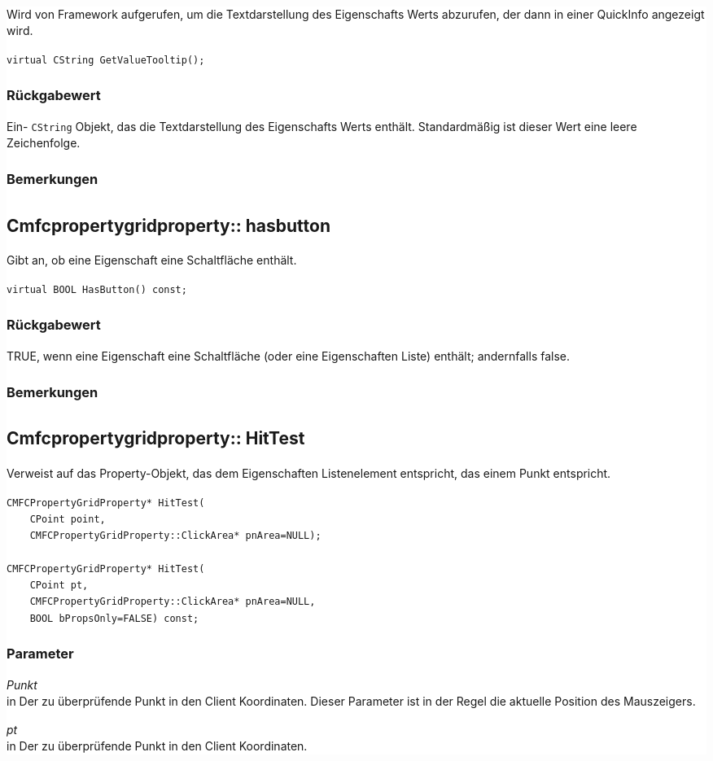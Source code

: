 Wird von Framework aufgerufen, um die Textdarstellung des Eigenschafts Werts abzurufen, der dann in einer QuickInfo angezeigt wird.

```
virtual CString GetValueTooltip();
```

### <a name="return-value"></a>Rückgabewert

Ein- `CString` Objekt, das die Textdarstellung des Eigenschafts Werts enthält. Standardmäßig ist dieser Wert eine leere Zeichenfolge.

### <a name="remarks"></a>Bemerkungen

## <a name="cmfcpropertygridpropertyhasbutton"></a><a name="hasbutton"></a> Cmfcpropertygridproperty:: hasbutton

Gibt an, ob eine Eigenschaft eine Schaltfläche enthält.

```
virtual BOOL HasButton() const;
```

### <a name="return-value"></a>Rückgabewert

TRUE, wenn eine Eigenschaft eine Schaltfläche (oder eine Eigenschaften Liste) enthält; andernfalls false.

### <a name="remarks"></a>Bemerkungen

## <a name="cmfcpropertygridpropertyhittest"></a><a name="hittest"></a> Cmfcpropertygridproperty:: HitTest

Verweist auf das Property-Objekt, das dem Eigenschaften Listenelement entspricht, das einem Punkt entspricht.

```
CMFCPropertyGridProperty* HitTest(
    CPoint point,
    CMFCPropertyGridProperty::ClickArea* pnArea=NULL);

CMFCPropertyGridProperty* HitTest(
    CPoint pt,
    CMFCPropertyGridProperty::ClickArea* pnArea=NULL,
    BOOL bPropsOnly=FALSE) const;
```

### <a name="parameters"></a>Parameter

*Punkt*<br/>
in Der zu überprüfende Punkt in den Client Koordinaten. Dieser Parameter ist in der Regel die aktuelle Position des Mauszeigers.

*pt*<br/>
in Der zu überprüfende Punkt in den Client Koordinaten.
